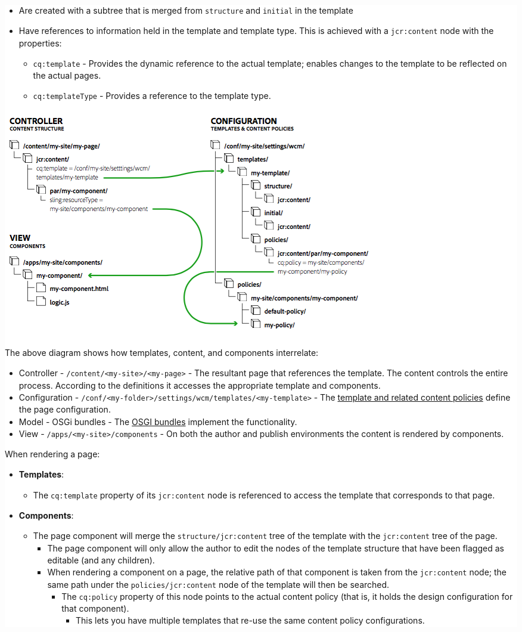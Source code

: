 * Are created with a subtree that is merged from `structure` and `initial` in the template

* Have references to information held in the template and template type. This is achieved with a `jcr:content` node with the properties:

  * `cq:template` - Provides the dynamic reference to the actual template; enables changes to the template to be reflected on the actual pages.

  * `cq:templateType` - Provides a reference to the template type.

![How templates, content, and components interrelate](assets/templates-content-components.png)

The above diagram shows how templates, content, and components interrelate:

* Controller - `/content/<my-site>/<my-page>` - The resultant page that references the template. The content controls the entire process. According to the definitions it accesses the appropriate template and components.
* Configuration - `/conf/<my-folder>/settings/wcm/templates/<my-template>` - The [template and related content policies](#template-definitions) define the page configuration.
* Model - OSGi bundles - The [OSGI bundles](/help/implementing/deploying/configuring-osgi.md) implement the functionality.
* View - `/apps/<my-site>/components` - On both the author and publish environments the content is rendered by components.

When rendering a page:

* **Templates**:

  * The `cq:template` property of its `jcr:content` node is referenced to access the template that corresponds to that page.

* **Components**:

  * The page component will merge the `structure/jcr:content` tree of the template with the `jcr:content` tree of the page.
    * The page component will only allow the author to edit the nodes of the template structure that have been flagged as editable (and any children).
    * When rendering a component on a page, the relative path of that component is taken from the `jcr:content` node; the same path under the `policies/jcr:content` node of the template will then be searched.
      * The `cq:policy` property of this node points to the actual content policy (that is, it holds the design configuration for that component).
        * This lets you have multiple templates that re-use the same content policy configurations.

